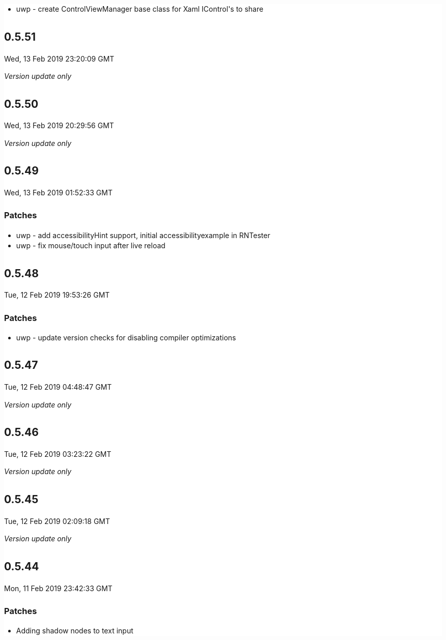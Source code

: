- uwp - create ControlViewManager base class for Xaml IControl's to share

## 0.5.51
Wed, 13 Feb 2019 23:20:09 GMT

*Version update only*

## 0.5.50
Wed, 13 Feb 2019 20:29:56 GMT

*Version update only*

## 0.5.49
Wed, 13 Feb 2019 01:52:33 GMT

### Patches

- uwp - add accessibilityHint support, initial accessibilityexample in RNTester
- uwp - fix mouse/touch input after live reload

## 0.5.48
Tue, 12 Feb 2019 19:53:26 GMT

### Patches

- uwp - update version checks for disabling compiler optimizations

## 0.5.47
Tue, 12 Feb 2019 04:48:47 GMT

*Version update only*

## 0.5.46
Tue, 12 Feb 2019 03:23:22 GMT

*Version update only*

## 0.5.45
Tue, 12 Feb 2019 02:09:18 GMT

*Version update only*

## 0.5.44
Mon, 11 Feb 2019 23:42:33 GMT

### Patches

- Adding shadow nodes to text input 
